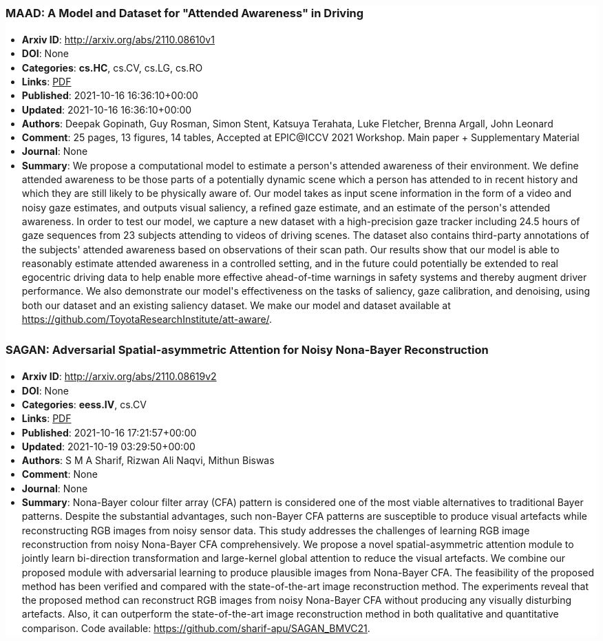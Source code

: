 

### MAAD: A Model and Dataset for "Attended Awareness" in Driving
- **Arxiv ID**: http://arxiv.org/abs/2110.08610v1
- **DOI**: None
- **Categories**: **cs.HC**, cs.CV, cs.LG, cs.RO
- **Links**: [PDF](http://arxiv.org/pdf/2110.08610v1)
- **Published**: 2021-10-16 16:36:10+00:00
- **Updated**: 2021-10-16 16:36:10+00:00
- **Authors**: Deepak Gopinath, Guy Rosman, Simon Stent, Katsuya Terahata, Luke Fletcher, Brenna Argall, John Leonard
- **Comment**: 25 pages, 13 figures, 14 tables, Accepted at EPIC@ICCV 2021 Workshop.
  Main paper + Supplementary Material
- **Journal**: None
- **Summary**: We propose a computational model to estimate a person's attended awareness of their environment. We define attended awareness to be those parts of a potentially dynamic scene which a person has attended to in recent history and which they are still likely to be physically aware of. Our model takes as input scene information in the form of a video and noisy gaze estimates, and outputs visual saliency, a refined gaze estimate, and an estimate of the person's attended awareness. In order to test our model, we capture a new dataset with a high-precision gaze tracker including 24.5 hours of gaze sequences from 23 subjects attending to videos of driving scenes. The dataset also contains third-party annotations of the subjects' attended awareness based on observations of their scan path. Our results show that our model is able to reasonably estimate attended awareness in a controlled setting, and in the future could potentially be extended to real egocentric driving data to help enable more effective ahead-of-time warnings in safety systems and thereby augment driver performance. We also demonstrate our model's effectiveness on the tasks of saliency, gaze calibration, and denoising, using both our dataset and an existing saliency dataset. We make our model and dataset available at https://github.com/ToyotaResearchInstitute/att-aware/.



### SAGAN: Adversarial Spatial-asymmetric Attention for Noisy Nona-Bayer Reconstruction
- **Arxiv ID**: http://arxiv.org/abs/2110.08619v2
- **DOI**: None
- **Categories**: **eess.IV**, cs.CV
- **Links**: [PDF](http://arxiv.org/pdf/2110.08619v2)
- **Published**: 2021-10-16 17:21:57+00:00
- **Updated**: 2021-10-19 03:29:50+00:00
- **Authors**: S M A Sharif, Rizwan Ali Naqvi, Mithun Biswas
- **Comment**: None
- **Journal**: None
- **Summary**: Nona-Bayer colour filter array (CFA) pattern is considered one of the most viable alternatives to traditional Bayer patterns. Despite the substantial advantages, such non-Bayer CFA patterns are susceptible to produce visual artefacts while reconstructing RGB images from noisy sensor data. This study addresses the challenges of learning RGB image reconstruction from noisy Nona-Bayer CFA comprehensively. We propose a novel spatial-asymmetric attention module to jointly learn bi-direction transformation and large-kernel global attention to reduce the visual artefacts. We combine our proposed module with adversarial learning to produce plausible images from Nona-Bayer CFA. The feasibility of the proposed method has been verified and compared with the state-of-the-art image reconstruction method. The experiments reveal that the proposed method can reconstruct RGB images from noisy Nona-Bayer CFA without producing any visually disturbing artefacts. Also, it can outperform the state-of-the-art image reconstruction method in both qualitative and quantitative comparison. Code available: https://github.com/sharif-apu/SAGAN_BMVC21.
